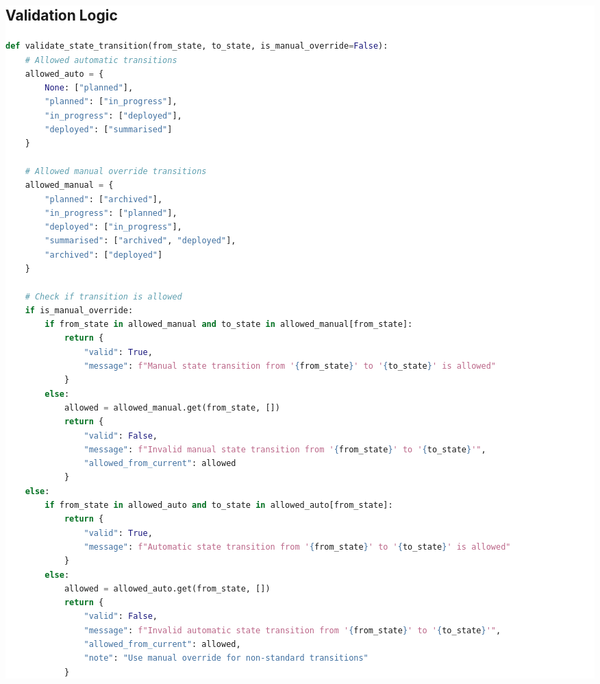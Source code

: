 ## Validation Logic

```python
def validate_state_transition(from_state, to_state, is_manual_override=False):
    # Allowed automatic transitions
    allowed_auto = {
        None: ["planned"],
        "planned": ["in_progress"],
        "in_progress": ["deployed"],
        "deployed": ["summarised"]
    }

    # Allowed manual override transitions
    allowed_manual = {
        "planned": ["archived"],
        "in_progress": ["planned"],
        "deployed": ["in_progress"],
        "summarised": ["archived", "deployed"],
        "archived": ["deployed"]
    }

    # Check if transition is allowed
    if is_manual_override:
        if from_state in allowed_manual and to_state in allowed_manual[from_state]:
            return {
                "valid": True,
                "message": f"Manual state transition from '{from_state}' to '{to_state}' is allowed"
            }
        else:
            allowed = allowed_manual.get(from_state, [])
            return {
                "valid": False,
                "message": f"Invalid manual state transition from '{from_state}' to '{to_state}'",
                "allowed_from_current": allowed
            }
    else:
        if from_state in allowed_auto and to_state in allowed_auto[from_state]:
            return {
                "valid": True,
                "message": f"Automatic state transition from '{from_state}' to '{to_state}' is allowed"
            }
        else:
            allowed = allowed_auto.get(from_state, [])
            return {
                "valid": False,
                "message": f"Invalid automatic state transition from '{from_state}' to '{to_state}'",
                "allowed_from_current": allowed,
                "note": "Use manual override for non-standard transitions"
            }
```
